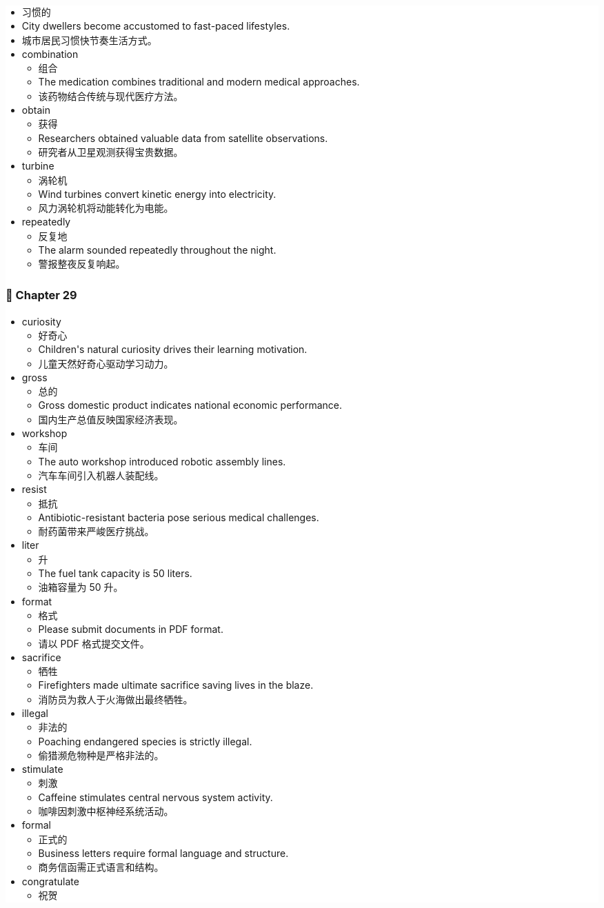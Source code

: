   - 习惯的
  - City dwellers become accustomed to fast-paced lifestyles.
  - 城市居民习惯快节奏生活方式。
- combination
  - 组合
  - The medication combines traditional and modern medical approaches.
  - 该药物结合传统与现代医疗方法。
- obtain
  - 获得
  - Researchers obtained valuable data from satellite observations.
  - 研究者从卫星观测获得宝贵数据。
- turbine
  - 涡轮机
  - Wind turbines convert kinetic energy into electricity.
  - 风力涡轮机将动能转化为电能。
- repeatedly
  - 反复地
  - The alarm sounded repeatedly throughout the night.
  - 警报整夜反复响起。

### 🎯 Chapter 29

- curiosity
  - 好奇心
  - Children's natural curiosity drives their learning motivation.
  - 儿童天然好奇心驱动学习动力。
- gross
  - 总的
  - Gross domestic product indicates national economic performance.
  - 国内生产总值反映国家经济表现。
- workshop
  - 车间
  - The auto workshop introduced robotic assembly lines.
  - 汽车车间引入机器人装配线。
- resist
  - 抵抗
  - Antibiotic-resistant bacteria pose serious medical challenges.
  - 耐药菌带来严峻医疗挑战。
- liter
  - 升
  - The fuel tank capacity is 50 liters.
  - 油箱容量为 50 升。
- format
  - 格式
  - Please submit documents in PDF format.
  - 请以 PDF 格式提交文件。
- sacrifice
  - 牺牲
  - Firefighters made ultimate sacrifice saving lives in the blaze.
  - 消防员为救人于火海做出最终牺牲。
- illegal
  - 非法的
  - Poaching endangered species is strictly illegal.
  - 偷猎濒危物种是严格非法的。
- stimulate
  - 刺激
  - Caffeine stimulates central nervous system activity.
  - 咖啡因刺激中枢神经系统活动。
- formal
  - 正式的
  - Business letters require formal language and structure.
  - 商务信函需正式语言和结构。
- congratulate
  - 祝贺